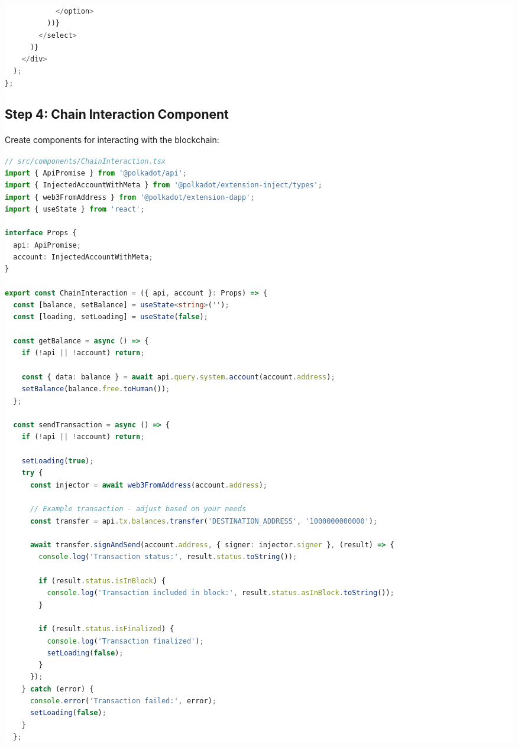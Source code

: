 ```typescript
            </option>
          ))}
        </select>
      )}
    </div>
  );
};
```

## Step 4: Chain Interaction Component

Create components for interacting with the blockchain:

```typescript
// src/components/ChainInteraction.tsx
import { ApiPromise } from '@polkadot/api';
import { InjectedAccountWithMeta } from '@polkadot/extension-inject/types';
import { web3FromAddress } from '@polkadot/extension-dapp';
import { useState } from 'react';

interface Props {
  api: ApiPromise;
  account: InjectedAccountWithMeta;
}

export const ChainInteraction = ({ api, account }: Props) => {
  const [balance, setBalance] = useState<string>('');
  const [loading, setLoading] = useState(false);

  const getBalance = async () => {
    if (!api || !account) return;

    const { data: balance } = await api.query.system.account(account.address);
    setBalance(balance.free.toHuman());
  };

  const sendTransaction = async () => {
    if (!api || !account) return;

    setLoading(true);
    try {
      const injector = await web3FromAddress(account.address);
      
      // Example transaction - adjust based on your needs
      const transfer = api.tx.balances.transfer('DESTINATION_ADDRESS', '1000000000000');
      
      await transfer.signAndSend(account.address, { signer: injector.signer }, (result) => {
        console.log('Transaction status:', result.status.toString());
        
        if (result.status.isInBlock) {
          console.log('Transaction included in block:', result.status.asInBlock.toString());
        }
        
        if (result.status.isFinalized) {
          console.log('Transaction finalized');
          setLoading(false);
        }
      });
    } catch (error) {
      console.error('Transaction failed:', error);
      setLoading(false);
    }
  };
```